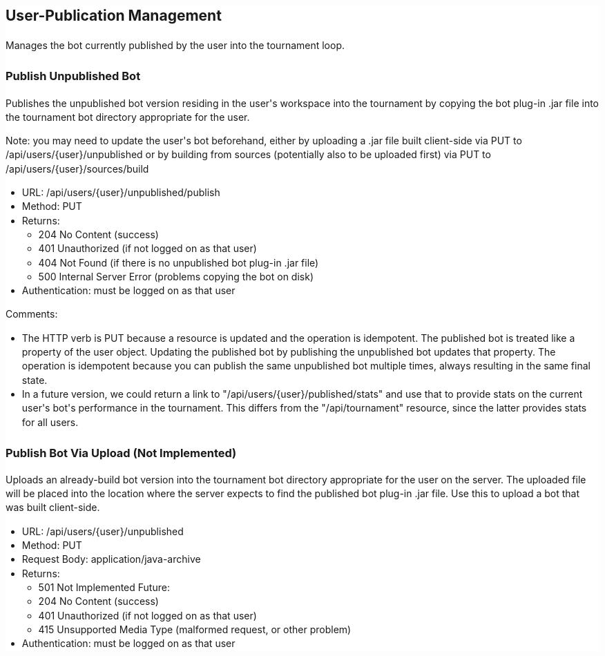 



## User-Publication Management

Manages the bot currently published by the user into the tournament loop.


### Publish Unpublished Bot

Publishes the unpublished bot version residing in the user's workspace into the tournament by
copying the bot plug-in .jar file into the tournament bot directory appropriate for the user.

Note: you may need to update the user's bot beforehand, either by uploading a .jar file built
client-side via PUT to /api/users/{user}/unpublished or by building from sources (potentially
also to be uploaded first) via PUT to /api/users/{user}/sources/build

* URL:              /api/users/{user}/unpublished/publish
* Method:           PUT
* Returns:
    * 204 No Content (success)
    * 401 Unauthorized (if not logged on as that user)
    * 404 Not Found (if there is no unpublished bot plug-in .jar file)
    * 500 Internal Server Error (problems copying the bot on disk)
* Authentication:   must be logged on as that user

Comments:

* The HTTP verb is PUT because a resource is updated and the operation is idempotent.
  The published bot is treated like a property of the user object. Updating the published
  bot by publishing the unpublished bot updates that property. The operation is idempotent
  because you can publish the same unpublished bot multiple times, always resulting in the
  same final state.
* In a future version, we could return a link to "/api/users/{user}/published/stats"
  and use that to provide stats on the current user's bot's performance in the tournament. This
  differs from the "/api/tournament" resource, since the latter provides stats for all users.




### Publish Bot Via Upload (Not Implemented)

Uploads an already-build bot version into the tournament bot directory appropriate for the user
on the server. The uploaded file will be placed into the location where the server expects to
find the published bot plug-in .jar file. Use this to upload a bot that was built client-side.

* URL:              /api/users/{user}/unpublished
* Method:           PUT
* Request Body:     application/java-archive
* Returns:
    * 501 Not Implemented
    Future:
    * 204 No Content (success)
    * 401 Unauthorized (if not logged on as that user)
    * 415 Unsupported Media Type (malformed request, or other problem)
* Authentication:   must be logged on as that user
